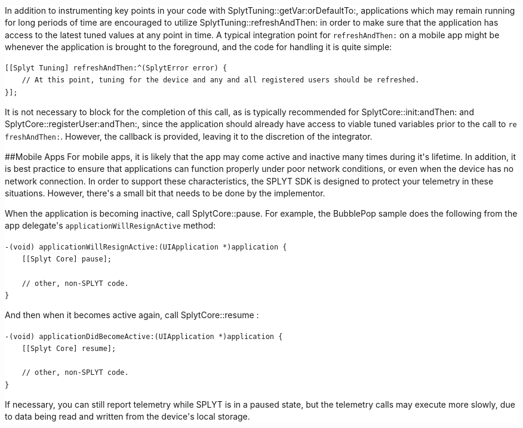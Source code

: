 In addition to instrumenting key points in your code with SplytTuning::getVar:orDefaultTo:, applications which may remain running for long periods of time are encouraged to utilize SplytTuning::refreshAndThen: in order to make sure that the application has access to the latest tuned values at any point in time. A typical integration point for `refreshAndThen:` on a mobile app might be whenever the application is brought to the foreground, and the code for handling it is quite simple:

    [[Splyt Tuning] refreshAndThen:^(SplytError error) {
        // At this point, tuning for the device and any and all registered users should be refreshed.
    }];

It is not necessary to block for the completion of this call, as is typically recommended for SplytCore::init:andThen:
and SplytCore::registerUser:andThen:, since the application should already have access to viable tuned variables prior to the call to
`refreshAndThen:`.  However, the callback is provided, leaving it to the discretion of the integrator.

##Mobile Apps
For mobile apps, it is likely that the app may come active and inactive many times during it's lifetime. In addition, it is best practice to ensure that applications can function properly under poor network conditions, or even when the device has no network connection. In order to support these characteristics, the SPLYT SDK is designed to protect your telemetry in these situations. However, there's a small bit that needs to be done by the implementor.

When the application is becoming inactive, call SplytCore::pause.  For example, the BubblePop sample does the following from the app delegate's `applicationWillResignActive` method:

    -(void) applicationWillResignActive:(UIApplication *)application {
        [[Splyt Core] pause];
        
        // other, non-SPLYT code.
    }

And then when it becomes active again, call SplytCore::resume :

    -(void) applicationDidBecomeActive:(UIApplication *)application {
        [[Splyt Core] resume];
        
        // other, non-SPLYT code.
    }

If necessary, you can still report telemetry while SPLYT is in a paused state, but the telemetry calls may execute more slowly, due to data being read and written from the device's local storage.